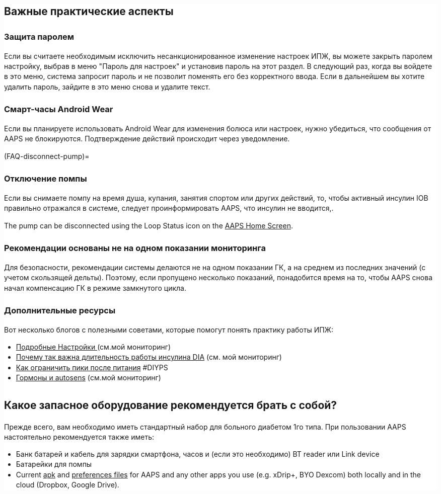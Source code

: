 ## Важные практические аспекты

### Защита паролем

Если вы считаете необходимым исключить несанкционированное изменение настроек ИПЖ, вы можете закрыть паролем настройку, выбрав в меню "Пароль для настроек" и установив пароль на этот раздел. В следующий раз, когда вы войдете в это меню, система запросит пароль и не позволит поменять его без корректного ввода. Если в дальнейшем вы хотите удалить пароль, зайдите в это меню снова и удалите текст.

### Смарт-часы Android Wear

Если вы планируете использовать Android Wear для изменения болюса или настроек, нужно убедиться, что сообщения от AAPS не блокируются. Подтверждение действий происходит через уведомление.

(FAQ-disconnect-pump)=

### Отключение помпы

Если вы снимаете помпу на время душа, купания, занятия спортом или других действий, то, чтобы активный инсулин IOB правильно отражался в системе, следует проинформировать AAPS, что инсулин не вводится,.

The pump can be disconnected using the Loop Status icon on the [AAPS Home Screen](../Getting-Started/Screenshots.md#loop-status).

### Рекомендации основаны не на одном показании мониторинга

Для безопасности, рекомендации системы делаются не на одном показании ГК, а на среднем из последних значений (с учетом скользящей дельты). Поэтому, если пропущено несколько показаний, понадобится время на то, чтобы AAPS снова начал компенсацию ГК в режиме замкнутого цикла.

### Дополнительные ресурсы

Вот несколько блогов с полезными советами, которые помогут понять практику работы ИПЖ:

- [Подробные Настройки ](https://seemycgm.com/2017/10/29/fine-tuning-settings/) (см.мой мониторинг)
- [Почему так важна длительность работы инсулина DIA](https://seemycgm.com/2017/08/09/why-dia-matters/) (см. мой мониторинг)
- [Как ограничить пики после питания](https://diyps.org/2016/07/11/picture-this-how-to-do-eating-soon-mode/) #DIYPS
- [Гормоны и autosens](https://seemycgm.com/2017/06/06/hormones-2/) (см.мой мониторинг)

## Какое запасное оборудование рекомендуется брать с собой?

Прежде всего, вам необходимо иметь стандартный набор для больного диабетом 1го типа. При пользовании AAPS настоятельно рекомендуется также иметь:

- Банк батарей и кабель для зарядки смартфона, часов и (если это необходимо) BT reader или Link device
- Батарейки для помпы
- Current [apk](../SettingUpAaps/BuildingAaps.md) and [preferences files](../Usage/ExportImportSettings.md) for AAPS and any other apps you use (e.g. xDrip+, BYO Dexcom) both locally and in the cloud (Dropbox, Google Drive).
